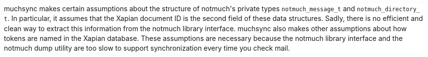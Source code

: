 muchsync makes certain assumptions about the structure of notmuch's
private types `notmuch_message_t` and `notmuch_directory_t`.  In
particular, it assumes that the Xapian document ID is the second field
of these data structures.  Sadly, there is no efficient and clean way
to extract this information from the notmuch library interface.
muchsync also makes other assumptions about how tokens are named in
the Xapian database.  These assumptions are necessary because the
notmuch library interface and the notmuch dump utility are too slow to
support synchronization every time you check mail.

